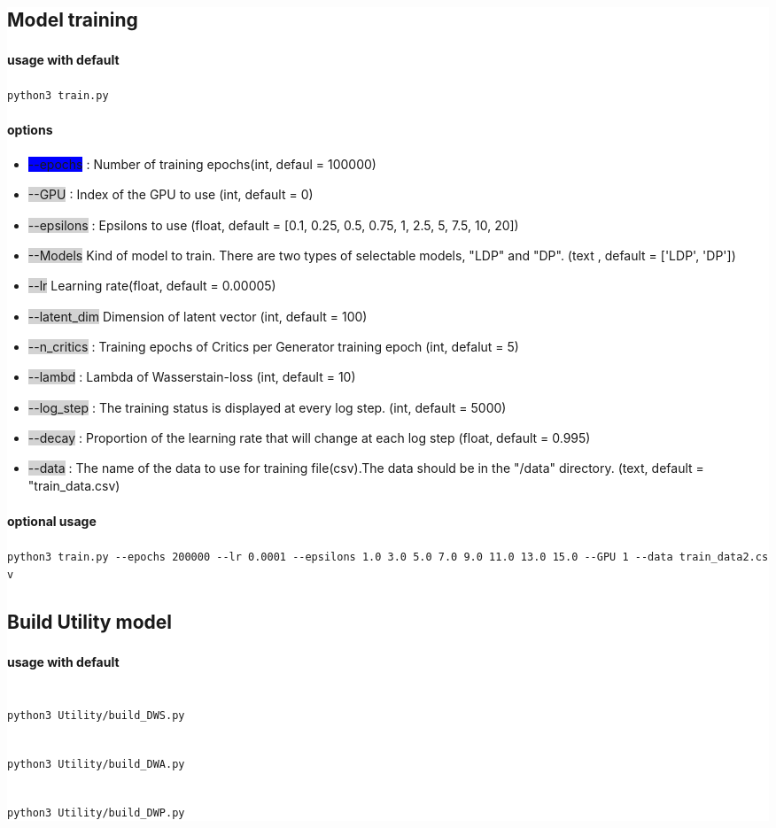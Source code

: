 ## Model training

#### usage with default

```shell
python3 train.py
```

#### options

* <span style="background-color:#0000FF">--epochs</span> : Number of training epochs(int, defaul = 100000)

* <span style="background-color:#D3D3D3">--GPU</span> : Index of the GPU to use (int, default = 0)

* <span style="background-color:#D3D3D3">--epsilons</span> : Epsilons to use (float, default = [0.1, 0.25, 0.5, 0.75, 1, 2.5, 5, 7.5, 10, 20])

* <span style="background-color:#D3D3D3">--Models</span> Kind of model to train. 
There are two types of selectable models, "LDP" and "DP". (text , default = ['LDP', 'DP'])

* <span style="background-color:#D3D3D3">--lr</span> Learning rate(float, default = 0.00005)

* <span style="background-color:#D3D3D3">--latent_dim</span> Dimension of latent vector (int, default = 100)

* <span style="background-color:#D3D3D3">--n_critics</span> : Training epochs of Critics per Generator training epoch (int, defalut = 5)

* <span style="background-color:#D3D3D3">--lambd</span> : Lambda of Wasserstain-loss (int, default = 10)

* <span style="background-color:#D3D3D3">--log_step</span> : The training status is displayed at every log step. (int, default = 5000)

* <span style="background-color:#D3D3D3">--decay</span> : Proportion of the learning rate that will change at each log step (float, default = 0.995)

* <span style="background-color:#D3D3D3">--data</span> : The name of the data to use for training file(csv).The data should be in the "/data" directory. (text, default = "train_data.csv)

####  optional usage

```shell
python3 train.py --epochs 200000 --lr 0.0001 --epsilons 1.0 3.0 5.0 7.0 9.0 11.0 13.0 15.0 --GPU 1 --data train_data2.csv
```

  



## Build Utility model

####  usage with default

```shell

python3 Utility/build_DWS.py
```
```shell

python3 Utility/build_DWA.py

```
```shell

python3 Utility/build_DWP.py

```
